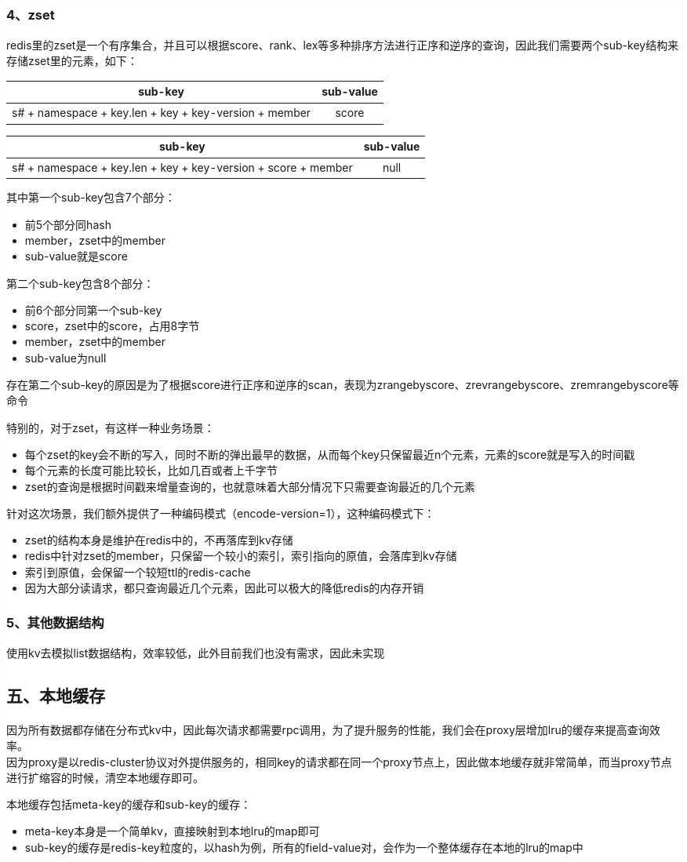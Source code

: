 
### 4、zset
redis里的zset是一个有序集合，并且可以根据score、rank、lex等多种排序方法进行正序和逆序的查询，因此我们需要两个sub-key结构来存储zset里的元素，如下：

|                        sub-key                        | sub-value |
|:-----------------------------------------------------:|:---------:|
| s# + namespace + key.len + key + key-version + member |   score   |

|                            sub-key                            | sub-value |
|:-------------------------------------------------------------:|:---------:|
| s# + namespace + key.len + key + key-version + score + member |   null    |

其中第一个sub-key包含7个部分：

* 前5个部分同hash
* member，zset中的member
* sub-value就是score

第二个sub-key包含8个部分：

* 前6个部分同第一个sub-key
* score，zset中的score，占用8字节
* member，zset中的member
* sub-value为null


存在第二个sub-key的原因是为了根据score进行正序和逆序的scan，表现为zrangebyscore、zrevrangebyscore、zremrangebyscore等命令

特别的，对于zset，有这样一种业务场景：
* 每个zset的key会不断的写入，同时不断的弹出最早的数据，从而每个key只保留最近n个元素，元素的score就是写入的时间戳
* 每个元素的长度可能比较长，比如几百或者上千字节
* zset的查询是根据时间戳来增量查询的，也就意味着大部分情况下只需要查询最近的几个元素

针对这次场景，我们额外提供了一种编码模式（encode-version=1），这种编码模式下：
* zset的结构本身是维护在redis中的，不再落库到kv存储
* redis中针对zset的member，只保留一个较小的索引，索引指向的原值，会落库到kv存储
* 索引到原值，会保留一个较短ttl的redis-cache
* 因为大部分读请求，都只查询最近几个元素，因此可以极大的降低redis的内存开销


### 5、其他数据结构 
使用kv去模拟list数据结构，效率较低，此外目前我们也没有需求，因此未实现  



## 五、本地缓存

因为所有数据都存储在分布式kv中，因此每次请求都需要rpc调用，为了提升服务的性能，我们会在proxy层增加lru的缓存来提高查询效率。  
因为proxy是以redis-cluster协议对外提供服务的，相同key的请求都在同一个proxy节点上，因此做本地缓存就非常简单，而当proxy节点进行扩缩容的时候，清空本地缓存即可。  

本地缓存包括meta-key的缓存和sub-key的缓存：

* meta-key本身是一个简单kv，直接映射到本地lru的map即可
* sub-key的缓存是redis-key粒度的，以hash为例，所有的field-value对，会作为一个整体缓存在本地的lru的map中


